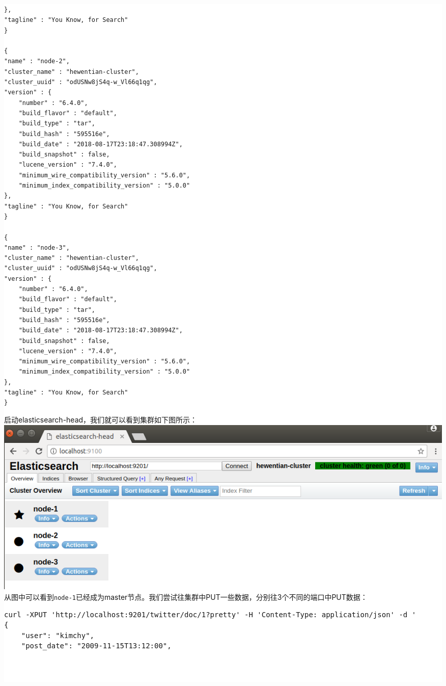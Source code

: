   	},
  	"tagline" : "You Know, for Search"
	}

	{
  	"name" : "node-2",
  	"cluster_name" : "hewentian-cluster",
  	"cluster_uuid" : "odUSNw8jS4q-w_Vl66q1qg",
  	"version" : {
	    "number" : "6.4.0",
    	"build_flavor" : "default",
    	"build_type" : "tar",
    	"build_hash" : "595516e",
    	"build_date" : "2018-08-17T23:18:47.308994Z",
    	"build_snapshot" : false,
    	"lucene_version" : "7.4.0",
    	"minimum_wire_compatibility_version" : "5.6.0",
    	"minimum_index_compatibility_version" : "5.0.0"
  	},
  	"tagline" : "You Know, for Search"
	}

	{
  	"name" : "node-3",
  	"cluster_name" : "hewentian-cluster",
  	"cluster_uuid" : "odUSNw8jS4q-w_Vl66q1qg",
  	"version" : {
	    "number" : "6.4.0",
    	"build_flavor" : "default",
    	"build_type" : "tar",
    	"build_hash" : "595516e",
    	"build_date" : "2018-08-17T23:18:47.308994Z",
    	"build_snapshot" : false,
    	"lucene_version" : "7.4.0",
    	"minimum_wire_compatibility_version" : "5.6.0",
    	"minimum_index_compatibility_version" : "5.0.0"
  	},
  	"tagline" : "You Know, for Search"
	}

启动elasticsearch-head，我们就可以看到集群如下图所示：
![](/img/elasticsearch-cluster-1.png "elasticsearch-集群")
从图中可以看到`node-1`已经成为master节点。我们尝试往集群中PUT一些数据，分别往3个不同的端口中PUT数据：
<pre>
curl -XPUT 'http://localhost:9201/twitter/doc/1?pretty' -H 'Content-Type: application/json' -d '
{
    "user": "kimchy",
    "post_date": "2009-11-15T13:12:00",